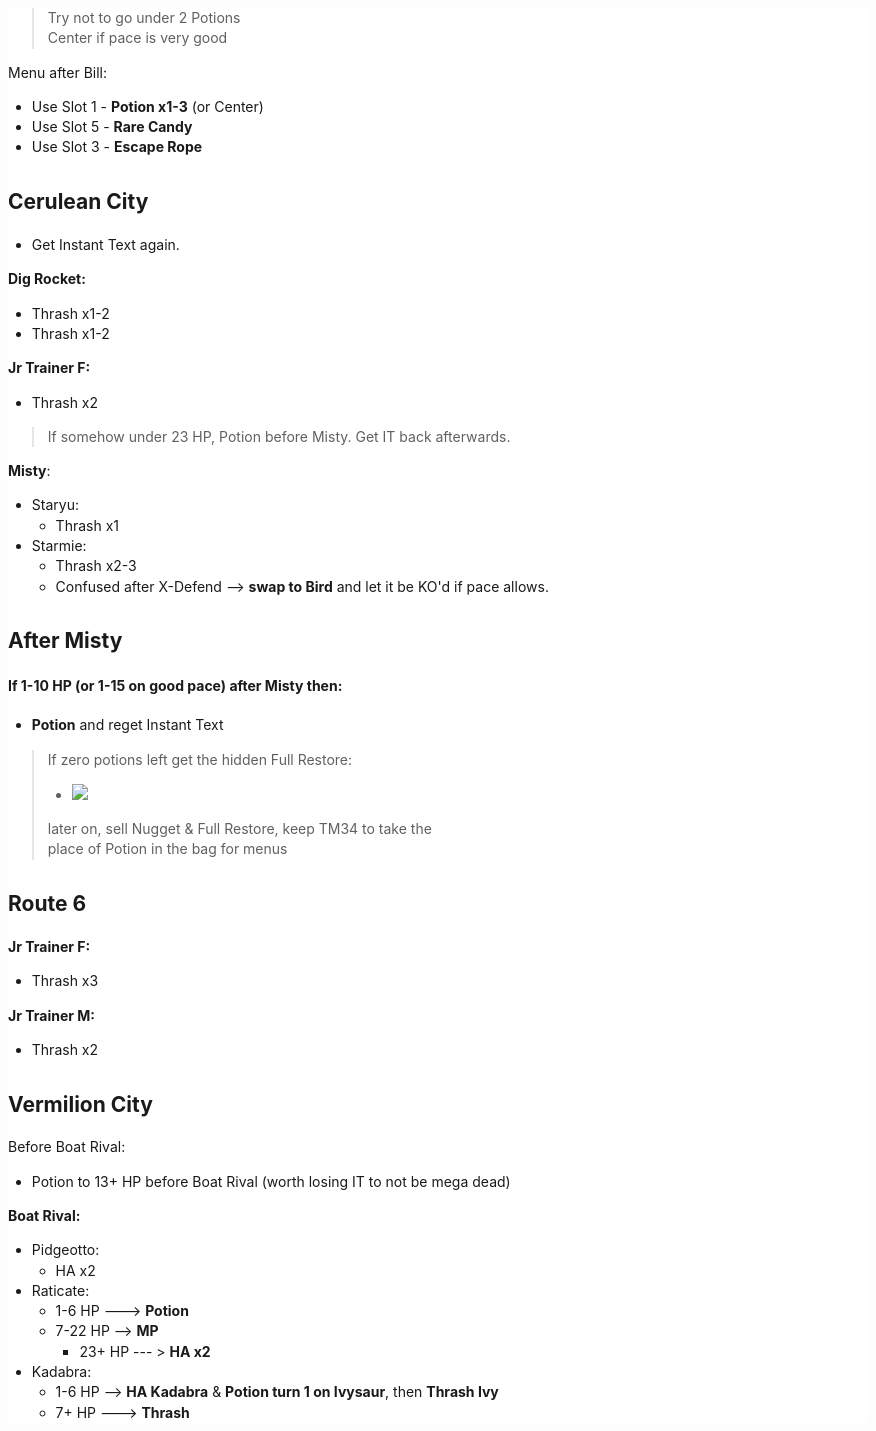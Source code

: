 > Try not to go under 2 Potions      
> Center if pace is very good       

Menu after Bill:
- Use Slot 1 - **Potion x1-3** (or Center)
- Use Slot 5 - **Rare Candy**
- Use Slot 3 - **Escape Rope**

## Cerulean City

- Get Instant Text again.

**Dig Rocket:**
- Thrash x1-2
- Thrash x1-2

**Jr Trainer F:**
- Thrash x2

> If somehow under 23 HP, Potion before Misty. Get IT back afterwards.

**Misty**:
- Staryu:
    - Thrash x1
- Starmie:
    - Thrash x2-3
	- Confused after X-Defend --> **swap to Bird** and let it be KO'd if pace allows.

## After Misty

#### If **1-10 HP** (or 1-15 on good pace) **after Misty** then:
- **Potion** and reget Instant Text

> If zero potions left get the hidden Full Restore:      
> - <img src="https://i.imgur.com/jaosL5j.png"  width="125">         
> later on, sell Nugget & Full Restore, keep TM34 to take the       
> place of Potion in the bag for menus         

## Route 6

**Jr Trainer F:**
- Thrash x3

**Jr Trainer M:**
- Thrash x2

## Vermilion City

Before Boat Rival:
- Potion to 13+ HP before Boat Rival (worth losing IT to not be mega dead)

**Boat Rival:** 
- Pidgeotto:
	- HA x2 
- Raticate:
	- 1-6 HP ---> **Potion**
  - 7-22 HP --> **MP**
	- 23+ HP --- > **HA x2**
- Kadabra:
	- 1-6 HP --> **HA Kadabra** & **Potion turn 1 on Ivysaur**, then **Thrash Ivy**
	- 7+ HP ---> **Thrash** 
